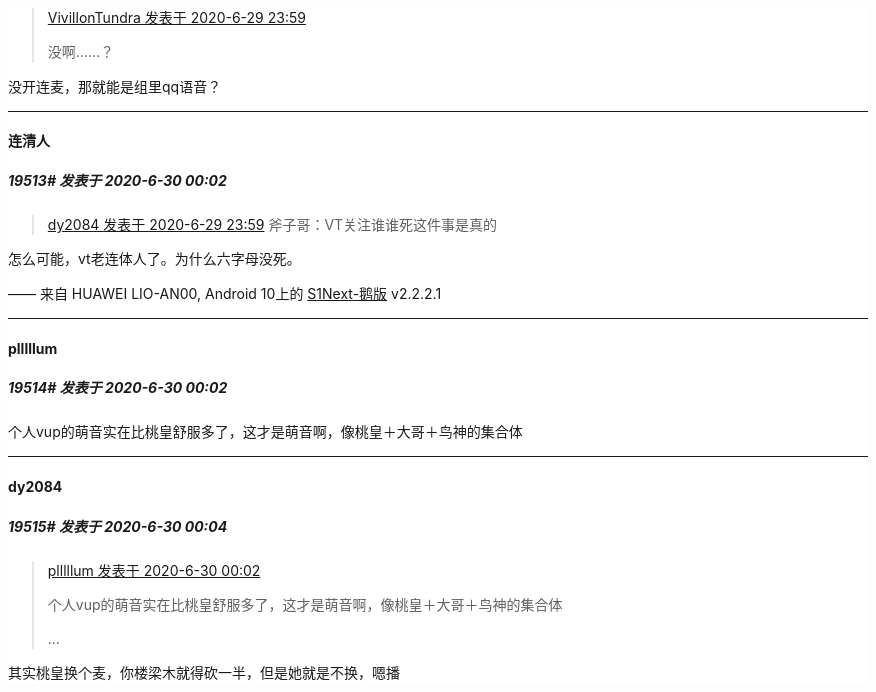 

<blockquote><a href="httphttps://bbs.saraba1st.com/2b/forum.php?mod=redirect&amp;goto=findpost&amp;pid=48004259&amp;ptid=1942338" target="_blank">VivillonTundra 发表于 2020-6-29 23:59</a>

没啊……？</blockquote>
没开连麦，那就能是组里qq语音？







-----

####  连清人  
##### 19513#       发表于 2020-6-30 00:02



<blockquote><a href="httphttps://bbs.saraba1st.com/2b/forum.php?mod=redirect&amp;goto=findpost&amp;pid=48004261&amp;ptid=1942338" target="_blank">dy2084 发表于 2020-6-29 23:59</a>
斧子哥：VT关注谁谁死这件事是真的</blockquote>
怎么可能，vt老连体人了。为什么六字母没死。

—— 来自 HUAWEI LIO-AN00, Android 10上的 [S1Next-鹅版](https://github.com/ykrank/S1-Next/releases) v2.2.2.1







-----

####  plllllum  
##### 19514#       发表于 2020-6-30 00:02




个人vup的萌音实在比桃皇舒服多了，这才是萌音啊，像桃皇＋大哥＋鸟神的集合体







-----

####  dy2084  
##### 19515#       发表于 2020-6-30 00:04



<blockquote><a href="httphttps://bbs.saraba1st.com/2b/forum.php?mod=redirect&amp;goto=findpost&amp;pid=48004291&amp;ptid=1942338" target="_blank">plllllum 发表于 2020-6-30 00:02</a>

个人vup的萌音实在比桃皇舒服多了，这才是萌音啊，像桃皇＋大哥＋鸟神的集合体

 ...</blockquote>
其实桃皇换个麦，你楼梁木就得砍一半，但是她就是不换，嗯播

